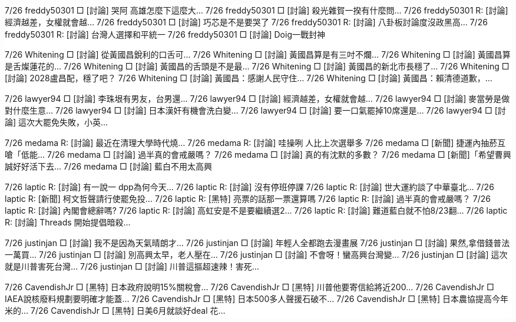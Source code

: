 7/26 freddy50301 □ [討論] 哭阿 高雄怎麼下這麼大…
7/26 freddy50301 □ [討論] 殺光雜賀一揆有什麼問…
7/26 freddy50301 R: [討論] 經濟越差，女權就會越…
7/26 freddy50301 □ [討論] 巧芯是不是要哭了
7/26 freddy50301 R: [討論] 八卦板討論度沒政黑高…
7/26 freddy50301 R: [討論] 台灣人選擇和平統一
7/26 freddy50301 □ [討論] Doig一戰封神

7/26 Whitening □ [討論] 從黃國昌銳利的口舌可…
7/26 Whitening □ [討論] 黃國昌算是有三吋不爛…
7/26 Whitening □ [討論] 黃國昌算是舌燦蓮花的…
7/26 Whitening □ [討論] 黃國昌的舌頭是不是最…
7/26 Whitening □ [討論] 黃國昌的新北市長穩了…
7/26 Whitening □ [討論] 2028盧昌配，穩了吧？
7/26 Whitening □ [討論] 黃國昌：感謝人民守住…
7/26 Whitening □ [討論] 黃國昌：賴清德道歉，…

7/26 lawyer94 □ [討論] 李珠垠有男友，台男還…
7/26 lawyer94 □ [討論] 經濟越差，女權就會越…
7/26 lawyer94 □ [討論] 麥當勞是做對什麼生意…
7/26 lawyer94 □ [討論] 日本漢奸有機會洗白變…
7/26 lawyer94 □ [討論] 要一口氣罷掉10席還是…
7/26 lawyer94 □ [討論] 這次大罷免失敗，小英…

7/26 medama R: [討論] 最近在清理大學時代燒…
7/26 medama R: [討論] 哇操咧 人比上次選舉多
7/26 medama □ [新聞] 捷運內抽菸互嗆「低能…
7/26 medama □ [討論] 過半真的會戒嚴嗎？
7/26 medama □ [討論] 真的有沈默的多數？
7/26 medama □ [新聞]「希望曹興誠好好活下去…
7/26 medama □ [討論] 藍白不用太高興

7/26 laptic R: [討論] 有一說一 dpp為何今天…
7/26 laptic R: [討論] 沒有停班停課
7/26 laptic R: [討論] 世大運約談了中華臺北…
7/26 laptic R: [新聞] 柯文哲聲請行使罷免投…
7/26 laptic R: [黑特] 亮票的話那一票還算嗎
7/26 laptic R: [討論] 過半真的會戒嚴嗎？
7/26 laptic R: [討論] 內閣會總辭嗎?
7/26 laptic R: [討論] 高虹安是不是要繼續選2…
7/26 laptic R: [討論] 難道藍白就不怕8/23翻…
7/26 laptic R: [討論] Threads 開始提倡暗殺…

7/26 justinjan □ [討論] 我不是因為天氣晴朗才…
7/26 justinjan □ [討論] 年輕人全都跑去漫畫展
7/26 justinjan □ [討論] 果然,拿借錢普法一萬買…
7/26 justinjan □ [討論] 別高興太早，老人壓在…
7/26 justinjan □ [討論] 不會呀！蠻高興台灣變…
7/26 justinjan □ [討論] 這次就是川普害死台灣…
7/26 justinjan □ [討論] 川普這摳超速辣！害死…

7/26 CavendishJr □ [黑特] 日本政府說明15%關稅會…
7/26 CavendishJr □ [黑特] 川普他要寄信給將近200…
7/26 CavendishJr □ IAEA說核廢料規劃要明確才能蓋…
7/26 CavendishJr □ [黑特] 日本500多人聲援石破不…
7/26 CavendishJr □ [黑特] 日本農協提高今年米的…
7/26 CavendishJr □ [黑特] 日美6月就談好deal 花…
